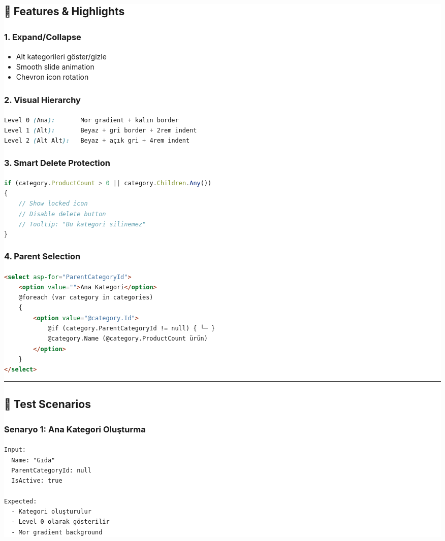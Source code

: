 ## 🎯 Features & Highlights

### **1. Expand/Collapse**
- Alt kategorileri göster/gizle
- Smooth slide animation
- Chevron icon rotation

### **2. Visual Hierarchy**
```css
Level 0 (Ana):       Mor gradient + kalın border
Level 1 (Alt):       Beyaz + gri border + 2rem indent
Level 2 (Alt Alt):   Beyaz + açık gri + 4rem indent
```

### **3. Smart Delete Protection**
```javascript
if (category.ProductCount > 0 || category.Children.Any())
{
    // Show locked icon
    // Disable delete button
    // Tooltip: "Bu kategori silinemez"
}
```

### **4. Parent Selection**
```html
<select asp-for="ParentCategoryId">
    <option value="">Ana Kategori</option>
    @foreach (var category in categories)
    {
        <option value="@category.Id">
            @if (category.ParentCategoryId != null) { └─ }
            @category.Name (@category.ProductCount ürün)
        </option>
    }
</select>
```

---

## 🧪 Test Scenarios

### **Senaryo 1: Ana Kategori Oluşturma**
```
Input:
  Name: "Gıda"
  ParentCategoryId: null
  IsActive: true

Expected:
  - Kategori oluşturulur
  - Level 0 olarak gösterilir
  - Mor gradient background
```
